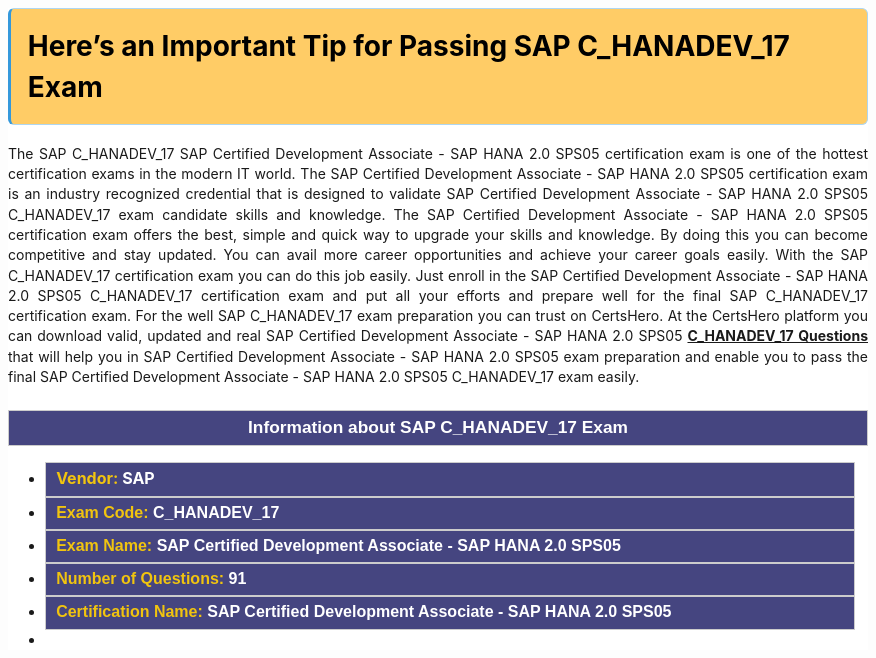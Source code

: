 <h1><strong><span style="display:block; color:#000000; background:#ffcc66; border: 0.5px solid #AED6F1 ; border-left: 3px solid #3498DB; padding: .6em; border-radius: 6px;">Here’s an Important Tip for Passing SAP C_HANADEV_17 Exam</span></strong></h1>

<p style="text-align: justify;">The SAP C_HANADEV_17 SAP Certified Development Associate - SAP HANA 2.0 SPS05 certification exam is one of the hottest certification exams in the modern IT world. The SAP Certified Development Associate - SAP HANA 2.0 SPS05 certification exam is an industry recognized credential that is designed to validate SAP Certified Development Associate - SAP HANA 2.0 SPS05 C_HANADEV_17 exam candidate skills and knowledge. The SAP Certified Development Associate - SAP HANA 2.0 SPS05 certification exam offers the best, simple and quick way to upgrade your skills and knowledge. By doing this you can become competitive and stay updated. You can avail more career opportunities and achieve your career goals easily. With the SAP C_HANADEV_17 certification exam you can do this job easily. Just enroll in the SAP Certified Development Associate - SAP HANA 2.0 SPS05 C_HANADEV_17 certification exam and put all your efforts and prepare well for the final SAP C_HANADEV_17 certification exam. For the well SAP C_HANADEV_17 exam preparation you can trust on CertsHero. At the CertsHero platform you can download valid, updated and real SAP Certified Development Associate - SAP HANA 2.0 SPS05 <a href="https://www.certshero.com/sap/c-hanadev-17"><strong>C_HANADEV_17 Questions</strong></a> that will help you in SAP Certified Development Associate - SAP HANA 2.0 SPS05 exam preparation and enable you to pass the final SAP Certified Development Associate - SAP HANA 2.0 SPS05 C_HANADEV_17 exam easily.</p>

<h3 style="background: #454580; border: 1px solid rgb(204, 204, 204); padding: 5px 10px; text-align: center;"><span style="color:#ffffff;"><span style="font-size:11pt"><span style="line-height:normal"><span style="font-family:Calibri,sans-serif"><b><span style="font-size:13.0pt"><span cambria="">Information about SAP C_HANADEV_17 Exam</span></span></b></span></span></span></span></h3>

<ul>
	<li style="margin:0cm 10pt">
	<div style="background:#454580; border: 1px solid rgb(204, 204, 204); padding: 5px 10px; text-align: justify;"><span style="font-size:11pt"><span style="line-height:normal"><span style="tab-stops:list 36.0pt"><span style="font-fam ily:Calibri,sans-serif"><b><span style="font-size:12.0pt"><span new="" roman="" style="font-family:" times=""><span style="color:#f1c40f;">Vendor:</span> <span style="color:#ffffff;">SAP</span></span></span></b></span></span></span></span></div>
	</li>
	<li style="margin:0cm 10pt">
	<div style="background: #454580; border: 1px solid rgb(204, 204, 204); padding: 5px 10px; text-align: justify;"><span style="font-size:11pt"><span style="line-height:normal"><span style="tab-stops:list 36.0pt"><span style="font-family:Calibri,sans-serif"><b><span style="font-size:12.0pt"><span new="" roman="" style="font-family:" times=""><span style="color:#f1c40f;">Exam Code:</span> <span style="color:#ffffff;">C_HANADEV_17</span></span></span></b></span></span></span></span></div>
	</li>
	<li style="margin:0cm 10pt">
	<div style="background: #454580; border: 1px solid rgb(204, 204, 204); padding: 5px 10px; text-align: justify;"><span style="font-size:11pt"><span style="line-height:normal"><span style="tab-stops:list 36.0pt"><span style="font-family:Calibri,sans-serif"><b><span style="font-size:12.0pt"><span new="" roman="" style="font-family:" times=""><span style="color:#f1c40f;">Exam Name:</span> <span style="color:#ffffff;">SAP Certified Development Associate - SAP HANA 2.0 SPS05</span></span></span></b></span></span></span></span></div>
	</li>
	<li style="margin:0cm 10pt">
	<div style="background: #454580; border: 1px solid rgb(204, 204, 204); padding: 5px 10px;"><span style="font-size:11pt"><span style="line-height:normal"><span style="tab-stops:list 36.0pt"><span style="font-family:Calibri,sans-serif"><b><span style="font-size:12.0pt"><span new="" roman="" style="font-family:" times=""><span style="color:#f1c40f;">Number of Questions: </span><span style="color:#ffffff;">91</span></span></span></b></span></span></span></span></div>
	</li>
	<li style="margin:0cm 10pt">
	<div style="background: #454580; border: 1px solid rgb(204, 204, 204); padding: 5px 10px; text-align: justify;"><span style="font-size:11pt"><span style="line-height:normal"><span style="tab-stops:list 36.0pt"><span style="font-family:Calibri,sans-serif"><b><span style="font-size:12.0pt"><span new="" roman="" style="font-family:" times=""><span style="color:#f1c40f;">Certification Name:</span> <span style="color:#ffffff;">SAP Certified Development Associate - SAP HANA 2.0 SPS05</span></span></span></b></span></span></span></span></div>
	</li>
	<li style="margin:0cm 10pt">